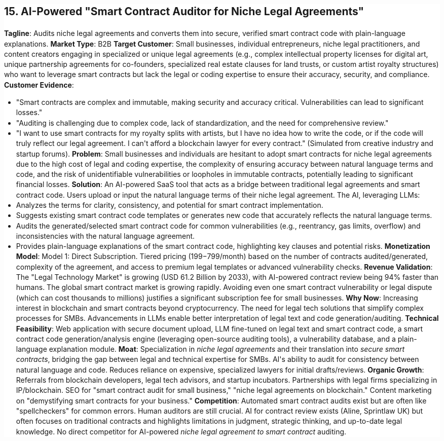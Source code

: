 ## 15. AI-Powered "Smart Contract Auditor for Niche Legal Agreements"
**Tagline**: Audits niche legal agreements and converts them into secure, verified smart contract code with plain-language explanations.
**Market Type**: B2B
**Target Customer**: Small businesses, individual entrepreneurs, niche legal practitioners, and content creators engaging in specialized or unique legal agreements (e.g., complex intellectual property licenses for digital art, unique partnership agreements for co-founders, specialized real estate clauses for land trusts, or custom artist royalty structures) who want to leverage smart contracts but lack the legal or coding expertise to ensure their accuracy, security, and compliance.
**Customer Evidence**:
* "Smart contracts are complex and immutable, making security and accuracy critical. Vulnerabilities can lead to significant losses."
* "Auditing is challenging due to complex code, lack of standardization, and the need for comprehensive review."
* "I want to use smart contracts for my royalty splits with artists, but I have no idea how to write the code, or if the code will truly reflect our legal agreement. I can't afford a blockchain lawyer for every contract." (Simulated from creative industry and startup forums).
**Problem**: Small businesses and individuals are hesitant to adopt smart contracts for niche legal agreements due to the high cost of legal and coding expertise, the complexity of ensuring accuracy between natural language terms and code, and the risk of unidentifiable vulnerabilities or loopholes in immutable contracts, potentially leading to significant financial losses.
**Solution**: An AI-powered SaaS tool that acts as a bridge between traditional legal agreements and smart contract code. Users upload or input the natural language terms of their niche legal agreement. The AI, leveraging LLMs:
* Analyzes the terms for clarity, consistency, and potential for smart contract implementation.
* Suggests existing smart contract code templates or generates new code that accurately reflects the natural language terms.
* Audits the generated/selected smart contract code for common vulnerabilities (e.g., reentrancy, gas limits, overflow) and inconsistencies with the natural language agreement.
* Provides plain-language explanations of the smart contract code, highlighting key clauses and potential risks.
**Monetization Model**: Model 1: Direct Subscription. Tiered pricing ($199-$799/month) based on the number of contracts audited/generated, complexity of the agreement, and access to premium legal templates or advanced vulnerability checks.
**Revenue Validation**: The "Legal Technology Market" is growing (USD 61.2 Billion by 2033), with AI-powered contract review being 94% faster than humans. The global smart contract market is growing rapidly. Avoiding even one smart contract vulnerability or legal dispute (which can cost thousands to millions) justifies a significant subscription fee for small businesses.
**Why Now**: Increasing interest in blockchain and smart contracts beyond cryptocurrency. The need for legal tech solutions that simplify complex processes for SMBs. Advancements in LLMs enable better interpretation of legal text and code generation/auditing.
**Technical Feasibility**: Web application with secure document upload, LLM fine-tuned on legal text and smart contract code, a smart contract code generation/analysis engine (leveraging open-source auditing tools), a vulnerability database, and a plain-language explanation module.
**Moat**: Specialization in *niche legal agreements* and their translation into *secure smart contracts*, bridging the gap between legal and technical expertise for SMBs. AI's ability to audit for consistency between natural language and code. Reduces reliance on expensive, specialized lawyers for initial drafts/reviews.
**Organic Growth**: Referrals from blockchain developers, legal tech advisors, and startup incubators. Partnerships with legal firms specializing in IP/blockchain. SEO for "smart contract audit for small business," "niche legal agreements on blockchain." Content marketing on "demystifying smart contracts for your business."
**Competition**: Automated smart contract audits exist but are often like "spellcheckers" for common errors. Human auditors are still crucial. AI for contract review exists (Aline, Sprintlaw UK) but often focuses on traditional contracts and highlights limitations in judgment, strategic thinking, and up-to-date legal knowledge. No direct competitor for AI-powered *niche legal agreement to smart contract* auditing.
